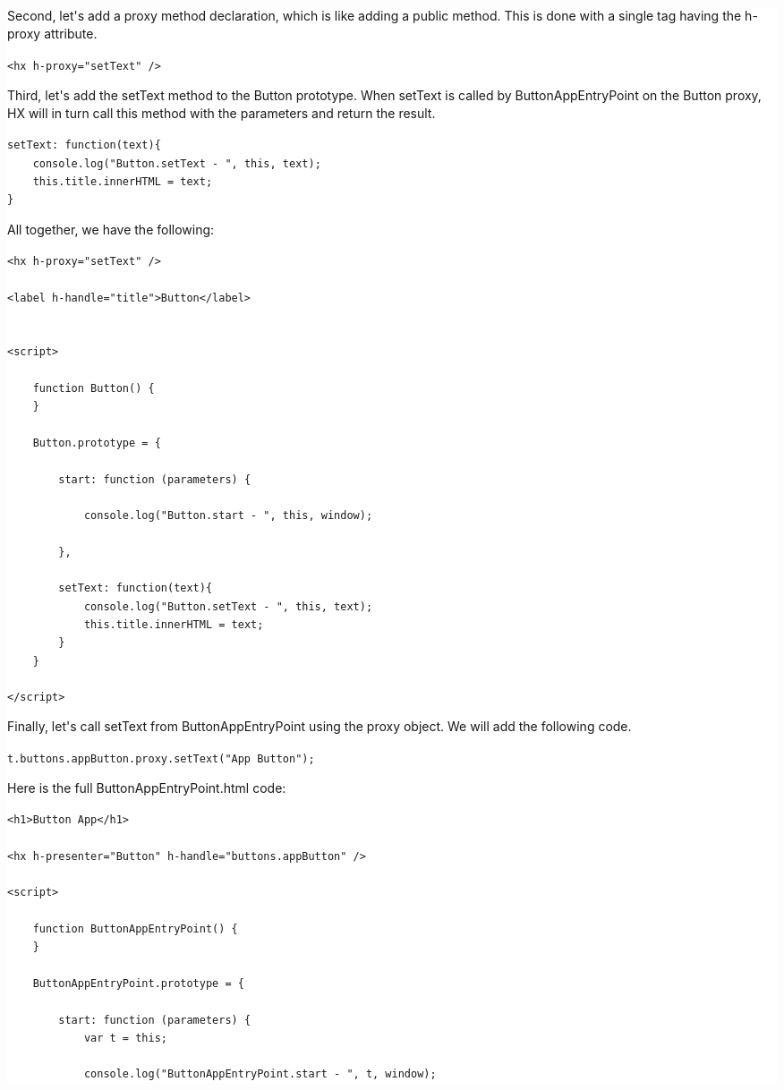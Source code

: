 Second, let's add a proxy method declaration, which is like adding a public method. This is done with a single tag having the h-proxy attribute.
```
<hx h-proxy="setText" />
```

Third, let's add the setText method to the Button prototype. When setText is called by ButtonAppEntryPoint on the Button proxy, HX will in turn call this method with the parameters and return the result.
```
setText: function(text){
    console.log("Button.setText - ", this, text);
    this.title.innerHTML = text;
}
```

All together, we have the following:
```
<hx h-proxy="setText" />

<label h-handle="title">Button</label>


<script>

    function Button() {
    }

    Button.prototype = {

        start: function (parameters) {            
		
            console.log("Button.start - ", this, window);

        },
		
		setText: function(text){
            console.log("Button.setText - ", this, text);
			this.title.innerHTML = text;
		}
    }

</script>
```

Finally, let's call setText from ButtonAppEntryPoint using the proxy object. We will add the following code.
```
t.buttons.appButton.proxy.setText("App Button");
```
Here is the full ButtonAppEntryPoint.html code:
```
<h1>Button App</h1>

<hx h-presenter="Button" h-handle="buttons.appButton" />

<script>

    function ButtonAppEntryPoint() {
    }

    ButtonAppEntryPoint.prototype = {

        start: function (parameters) {
            var t = this;
            
            console.log("ButtonAppEntryPoint.start - ", t, window);
```